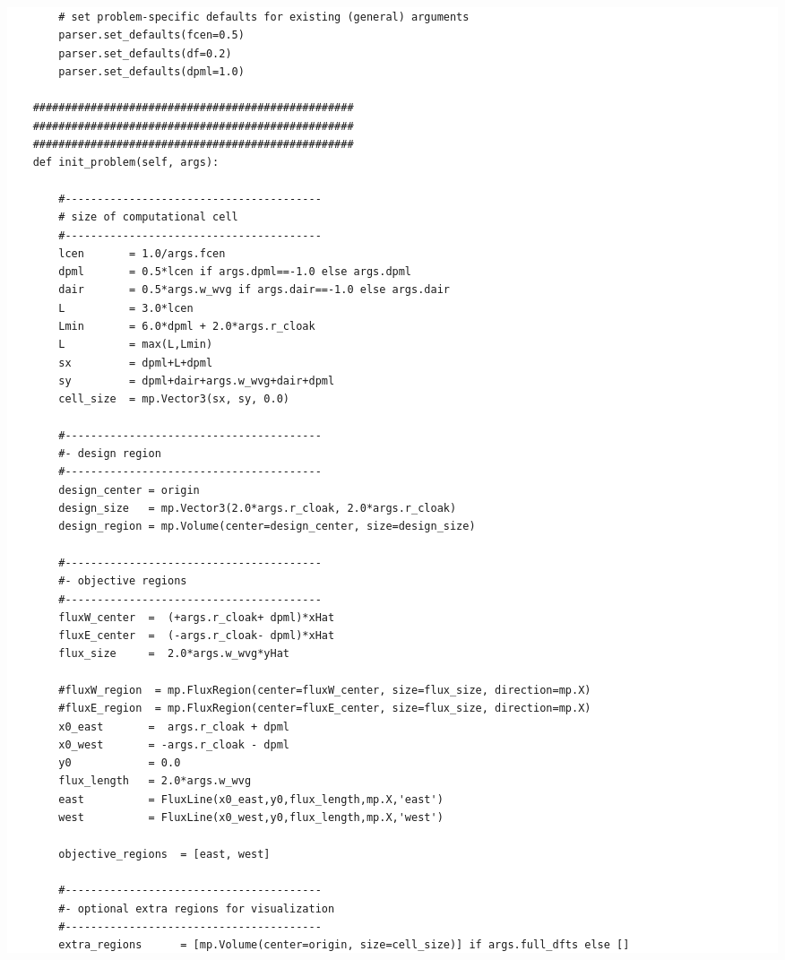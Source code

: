             # set problem-specific defaults for existing (general) arguments
            parser.set_defaults(fcen=0.5)
            parser.set_defaults(df=0.2)
            parser.set_defaults(dpml=1.0)
    
        ##################################################
        ##################################################
        ##################################################
        def init_problem(self, args):
    
            #----------------------------------------
            # size of computational cell
            #----------------------------------------
            lcen       = 1.0/args.fcen
            dpml       = 0.5*lcen if args.dpml==-1.0 else args.dpml
            dair       = 0.5*args.w_wvg if args.dair==-1.0 else args.dair
            L          = 3.0*lcen
            Lmin       = 6.0*dpml + 2.0*args.r_cloak
            L          = max(L,Lmin)
            sx         = dpml+L+dpml
            sy         = dpml+dair+args.w_wvg+dair+dpml
            cell_size  = mp.Vector3(sx, sy, 0.0)
    
            #----------------------------------------
            #- design region
            #----------------------------------------
            design_center = origin
            design_size   = mp.Vector3(2.0*args.r_cloak, 2.0*args.r_cloak)
            design_region = mp.Volume(center=design_center, size=design_size)
    
            #----------------------------------------
            #- objective regions
            #----------------------------------------
            fluxW_center  =  (+args.r_cloak+ dpml)*xHat
            fluxE_center  =  (-args.r_cloak- dpml)*xHat
            flux_size     =  2.0*args.w_wvg*yHat
    
            #fluxW_region  = mp.FluxRegion(center=fluxW_center, size=flux_size, direction=mp.X)
            #fluxE_region  = mp.FluxRegion(center=fluxE_center, size=flux_size, direction=mp.X)
            x0_east       =  args.r_cloak + dpml
            x0_west       = -args.r_cloak - dpml
            y0            = 0.0
            flux_length   = 2.0*args.w_wvg
            east          = FluxLine(x0_east,y0,flux_length,mp.X,'east')
            west          = FluxLine(x0_west,y0,flux_length,mp.X,'west')
    
            objective_regions  = [east, west]
    
            #----------------------------------------
            #- optional extra regions for visualization
            #----------------------------------------
            extra_regions      = [mp.Volume(center=origin, size=cell_size)] if args.full_dfts else []
    